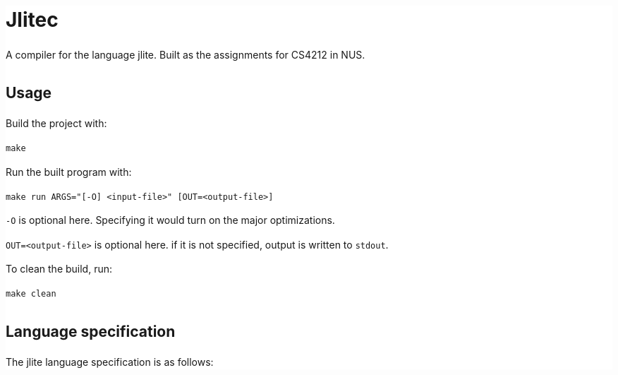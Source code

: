 # Jlitec

A compiler for the language jlite. Built as the assignments for CS4212 in NUS.


## Usage

Build the project with:
```shell script
make
```
Run the built program with:
```shell script
make run ARGS="[-O] <input-file>" [OUT=<output-file>]
```
`-O` is optional here. Specifying it would turn on the major optimizations.

`OUT=<output-file>` is optional here. if it is not specified, output is written to `stdout`.

To clean the build, run:
```shell script
make clean
```


## Language specification

The jlite language specification is as follows:
